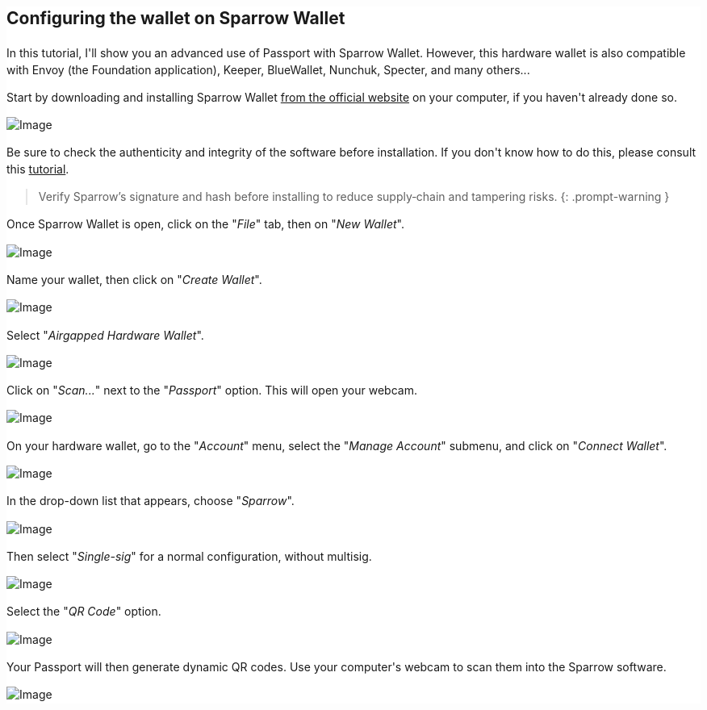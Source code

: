 ## Configuring the wallet on Sparrow Wallet

In this tutorial, I'll show you an advanced use of Passport with Sparrow Wallet. However, this hardware wallet is also compatible with Envoy (the Foundation application), Keeper, BlueWallet, Nunchuk, Specter, and many others...

Start by downloading and installing Sparrow Wallet [from the official website](https://sparrowwallet.com/) on your computer, if you haven't already done so.

![Image](/assets/img/passport-core-guide-images/54.webp)

Be sure to check the authenticity and integrity of the software before installation. If you don't know how to do this, please consult this [tutorial](https://planb.network/tutorials/computer-security/data/integrity-authenticity-21d0420a-be02-4663-94a3-8d487f23becc).

> Verify Sparrow’s signature and hash before installing to reduce supply‑chain and tampering risks.
{: .prompt-warning }

Once Sparrow Wallet is open, click on the "*File*" tab, then on "*New Wallet*".

![Image](/assets/img/passport-core-guide-images/55.webp)

Name your wallet, then click on "*Create Wallet*".

![Image](/assets/img/passport-core-guide-images/56.webp)

Select "*Airgapped Hardware Wallet*".

![Image](/assets/img/passport-core-guide-images/57.webp)

Click on "*Scan...*" next to the "*Passport*" option. This will open your webcam.

![Image](/assets/img/passport-core-guide-images/58.webp)

On your hardware wallet, go to the "*Account*" menu, select the "*Manage Account*" submenu, and click on "*Connect Wallet*".

![Image](/assets/img/passport-core-guide-images/59.webp)

In the drop-down list that appears, choose "*Sparrow*".

![Image](/assets/img/passport-core-guide-images/60.webp)

Then select "*Single-sig*" for a normal configuration, without multisig.

![Image](/assets/img/passport-core-guide-images/61.webp)

Select the "*QR Code*" option.

![Image](/assets/img/passport-core-guide-images/62.webp)

Your Passport will then generate dynamic QR codes. Use your computer's webcam to scan them into the Sparrow software.

![Image](/assets/img/passport-core-guide-images/63.webp)
